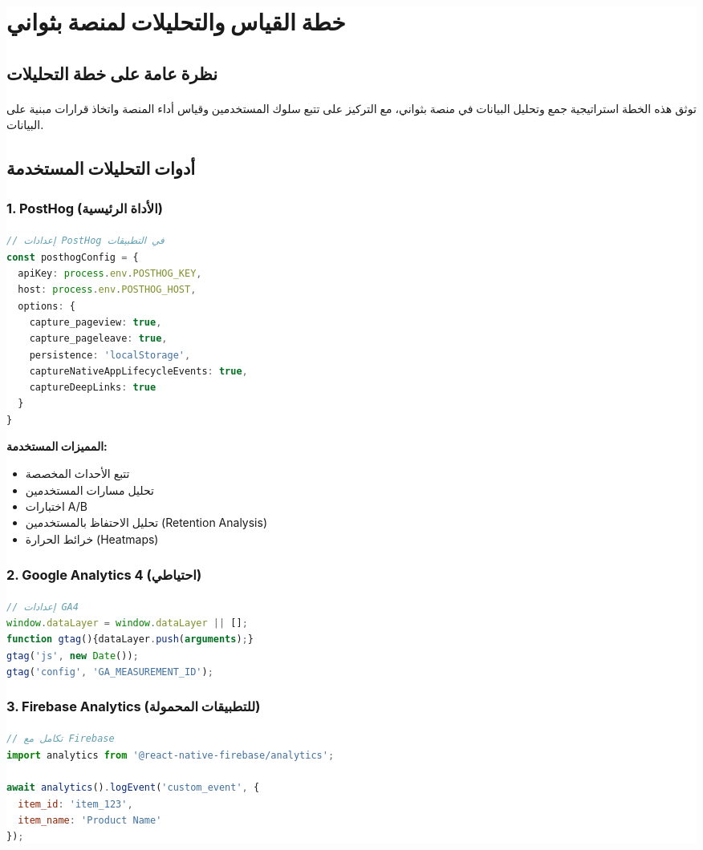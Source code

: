 # خطة القياس والتحليلات لمنصة بثواني

## نظرة عامة على خطة التحليلات

توثق هذه الخطة استراتيجية جمع وتحليل البيانات في منصة بثواني، مع التركيز على تتبع سلوك المستخدمين وقياس أداء المنصة واتخاذ قرارات مبنية على البيانات.

## أدوات التحليلات المستخدمة

### 1. PostHog (الأداة الرئيسية)

```typescript
// إعدادات PostHog في التطبيقات
const posthogConfig = {
  apiKey: process.env.POSTHOG_KEY,
  host: process.env.POSTHOG_HOST,
  options: {
    capture_pageview: true,
    capture_pageleave: true,
    persistence: 'localStorage',
    captureNativeAppLifecycleEvents: true,
    captureDeepLinks: true
  }
}
```

**المميزات المستخدمة:**
- تتبع الأحداث المخصصة
- تحليل مسارات المستخدمين
- اختبارات A/B
- تحليل الاحتفاظ بالمستخدمين (Retention Analysis)
- خرائط الحرارة (Heatmaps)

### 2. Google Analytics 4 (احتياطي)

```javascript
// إعدادات GA4
window.dataLayer = window.dataLayer || [];
function gtag(){dataLayer.push(arguments);}
gtag('js', new Date());
gtag('config', 'GA_MEASUREMENT_ID');
```

### 3. Firebase Analytics (للتطبيقات المحمولة)

```javascript
// تكامل مع Firebase
import analytics from '@react-native-firebase/analytics';

await analytics().logEvent('custom_event', {
  item_id: 'item_123',
  item_name: 'Product Name'
});
```
